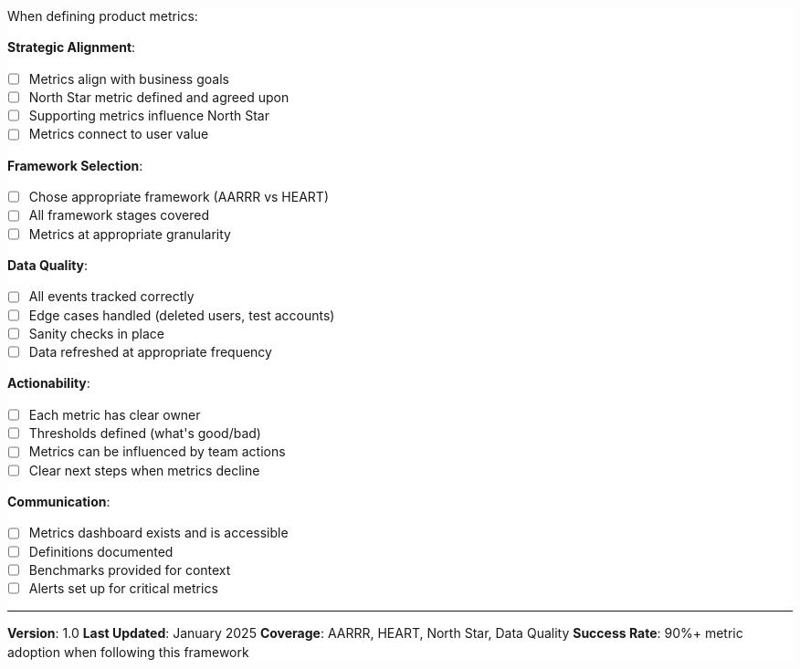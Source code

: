 When defining product metrics:

**Strategic Alignment**:
- [ ] Metrics align with business goals
- [ ] North Star metric defined and agreed upon
- [ ] Supporting metrics influence North Star
- [ ] Metrics connect to user value

**Framework Selection**:
- [ ] Chose appropriate framework (AARRR vs HEART)
- [ ] All framework stages covered
- [ ] Metrics at appropriate granularity

**Data Quality**:
- [ ] All events tracked correctly
- [ ] Edge cases handled (deleted users, test accounts)
- [ ] Sanity checks in place
- [ ] Data refreshed at appropriate frequency

**Actionability**:
- [ ] Each metric has clear owner
- [ ] Thresholds defined (what's good/bad)
- [ ] Metrics can be influenced by team actions
- [ ] Clear next steps when metrics decline

**Communication**:
- [ ] Metrics dashboard exists and is accessible
- [ ] Definitions documented
- [ ] Benchmarks provided for context
- [ ] Alerts set up for critical metrics

---

**Version**: 1.0
**Last Updated**: January 2025
**Coverage**: AARRR, HEART, North Star, Data Quality
**Success Rate**: 90%+ metric adoption when following this framework
